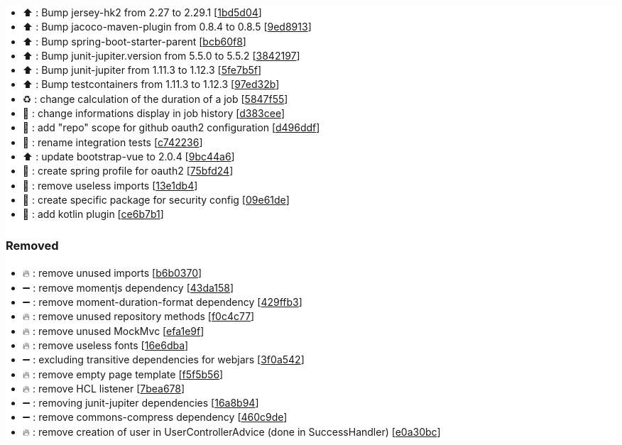 - ⬆️ : Bump jersey-hk2 from 2.27 to 2.29.1 [[1bd5d04](https://github.com/gaia-app/gaia/commit/1bd5d040cfddc278ec054a5f71a3f2b228747690)]
- ⬆️ : Bump jacoco-maven-plugin from 0.8.4 to 0.8.5 [[9ed8913](https://github.com/gaia-app/gaia/commit/9ed89130a0a6c7dc362703dab25b3ea700c7be2f)]
- ⬆️ : Bump spring-boot-starter-parent [[bcb60f8](https://github.com/gaia-app/gaia/commit/bcb60f8f4f428c1cc0898333d41388a2e924a0ff)]
- ⬆️ : Bump junit-jupiter.version from 5.5.0 to 5.5.2 [[3842197](https://github.com/gaia-app/gaia/commit/384219700c3f0100b0f5f1d9d9bc9c5b1006207e)]
- ⬆️ : Bump junit-jupiter from 1.11.3 to 1.12.3 [[5fe7b5f](https://github.com/gaia-app/gaia/commit/5fe7b5f033a40858a9b5b315dffa57ae21cf0eb7)]
- ⬆️ : Bump testcontainers from 1.11.3 to 1.12.3 [[97ed32b](https://github.com/gaia-app/gaia/commit/97ed32bdcb219f48cb303ebcc8fa9bb3ace972cf)]
- ♻️ : change calculation of the duration of a job [[5847f55](https://github.com/gaia-app/gaia/commit/5847f55b7444503f8d5f7e62cefe691fbadff25f)]
- 💄 : change informations display in job history [[d383cee](https://github.com/gaia-app/gaia/commit/d383cee20d7eec6944b5bf4e30b8aac86e2b1d82)]
- 🔧 : add &quot;repo&quot; scope for github oauth2 configuration [[d496ddf](https://github.com/gaia-app/gaia/commit/d496ddfc37d88cdc74abe95cb97db0407ef5f45e)]
- 🚚 : rename integration tests [[c742236](https://github.com/gaia-app/gaia/commit/c742236a06637a84de22d58501fe3804e26c04f2)]
- ⬆️ : update bootstrap-vue to 2.0.4 [[9bc44a6](https://github.com/gaia-app/gaia/commit/9bc44a69a9d0489926eb75c919bca3e7bce324ef)]
- 🔧 : create spring profile for oauth2 [[75bfd24](https://github.com/gaia-app/gaia/commit/75bfd245d236f160f6440ec7141115b3ecaf4f97)]
- 🚨 : remove useless imports [[13e1db4](https://github.com/gaia-app/gaia/commit/13e1db49794226f26388ff441ed9638da4d3853d)]
- 🚚 : create specific package for security config [[09e61de](https://github.com/gaia-app/gaia/commit/09e61de6e4f9e7457f1f414a1343f4eed1adb5dd)]
- 🔧 : add kotlin plugin [[ce6b7b1](https://github.com/gaia-app/gaia/commit/ce6b7b1c7d4f1036264cf3a2c73c1328ca8a0e61)]

### Removed

- 🔥 : remove unused imports [[b6b0370](https://github.com/gaia-app/gaia/commit/b6b03701f6c7c4bbf44426985636fdfa3b70d4d2)]
- ➖ : remove momentjs dependency [[43da158](https://github.com/gaia-app/gaia/commit/43da1583feac4b851f69dc671efa5cdb079a1334)]
- ➖ : remove moment-duration-format dependency [[429ffb3](https://github.com/gaia-app/gaia/commit/429ffb3c0f3959f97d1cb913b80a907f02d3e8ab)]
- 🔥 : remove unused repository methods [[f0c4c77](https://github.com/gaia-app/gaia/commit/f0c4c77136a8527f07e505f4eab9d46af1300286)]
- 🔥 : remove unused MockMvc [[efa1e9f](https://github.com/gaia-app/gaia/commit/efa1e9fe7620ba590faabc075a92c524d710bfb5)]
- 🔥 : remove useless fonts [[16e6dba](https://github.com/gaia-app/gaia/commit/16e6dba6031bdc687f0a2d9feac99f8e7d374473)]
- ➖ : excluding transitive dependencies for webjars [[3f0a542](https://github.com/gaia-app/gaia/commit/3f0a54224bd309a1655f68d868c3b417257b34ba)]
- 🔥 : remove empty page template [[f5f5b56](https://github.com/gaia-app/gaia/commit/f5f5b56159f45895d50a90f89dccffd74e91c612)]
- 🔥 : remove HCL listener [[7bea678](https://github.com/gaia-app/gaia/commit/7bea678b634fcf89271332da98485c7a4fb053a4)]
- ➖ : removing junit-jupiter dependencies [[16a8b94](https://github.com/gaia-app/gaia/commit/16a8b94ff79ccf4647d9430a0696f2a7a4e5861e)]
- ➖ : remove commons-compress dependency [[460c9de](https://github.com/gaia-app/gaia/commit/460c9de3a56373125950700106bc15af5720a435)]
- 🔥 : remove creation of user in UserControllerAdvice (done in SuccessHandler) [[e0a30bc](https://github.com/gaia-app/gaia/commit/e0a30bc60c704e83cd72802ebbe33f6b982bb404)]
